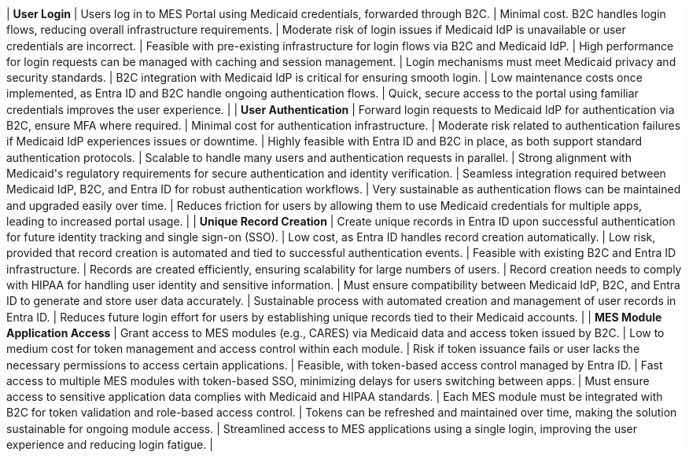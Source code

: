 | **User Login**                    | Users log in to MES Portal using Medicaid credentials, forwarded through B2C.                                              | Minimal cost. B2C handles login flows, reducing overall infrastructure requirements.                      | Moderate risk of login issues if Medicaid IdP is unavailable or user credentials are incorrect.                     | Feasible with pre-existing infrastructure for login flows via B2C and Medicaid IdP.                                     | High performance for login requests can be managed with caching and session management.                               | Login mechanisms must meet Medicaid privacy and security standards.                                                     | B2C integration with Medicaid IdP is critical for ensuring smooth login.                                                      | Low maintenance costs once implemented, as Entra ID and B2C handle ongoing authentication flows.                     | Quick, secure access to the portal using familiar credentials improves the user experience.                                                                                                                                                                                                                     |
| **User Authentication**           | Forward login requests to Medicaid IdP for authentication via B2C, ensure MFA where required.                             | Minimal cost for authentication infrastructure.                                                             | Moderate risk related to authentication failures if Medicaid IdP experiences issues or downtime.                    | Highly feasible with Entra ID and B2C in place, as both support standard authentication protocols.                       | Scalable to handle many users and authentication requests in parallel.                                                 | Strong alignment with Medicaid's regulatory requirements for secure authentication and identity verification.                         | Seamless integration required between Medicaid IdP, B2C, and Entra ID for robust authentication workflows.             | Very sustainable as authentication flows can be maintained and upgraded easily over time.                            | Reduces friction for users by allowing them to use Medicaid credentials for multiple apps, leading to increased portal usage.                                                                                                                                                                                      |
| **Unique Record Creation**        | Create unique records in Entra ID upon successful authentication for future identity tracking and single sign-on (SSO).   | Low cost, as Entra ID handles record creation automatically.                                                | Low risk, provided that record creation is automated and tied to successful authentication events.                   | Feasible with existing B2C and Entra ID infrastructure.                                                              | Records are created efficiently, ensuring scalability for large numbers of users.                                      | Record creation needs to comply with HIPAA for handling user identity and sensitive information.                                        | Must ensure compatibility between Medicaid IdP, B2C, and Entra ID to generate and store user data accurately.         | Sustainable process with automated creation and management of user records in Entra ID.                                | Reduces future login effort for users by establishing unique records tied to their Medicaid accounts.                                                                                                                                                                                                             |
| **MES Module Application Access** | Grant access to MES modules (e.g., CARES) via Medicaid data and access token issued by B2C.                                | Low to medium cost for token management and access control within each module.                               | Risk if token issuance fails or user lacks the necessary permissions to access certain applications.                 | Feasible, with token-based access control managed by Entra ID.                                                       | Fast access to multiple MES modules with token-based SSO, minimizing delays for users switching between apps.          | Must ensure access to sensitive application data complies with Medicaid and HIPAA standards.                                        | Each MES module must be integrated with B2C for token validation and role-based access control.                         | Tokens can be refreshed and maintained over time, making the solution sustainable for ongoing module access.          | Streamlined access to MES applications using a single login, improving the user experience and reducing login fatigue.                                                                                                                                                                        |